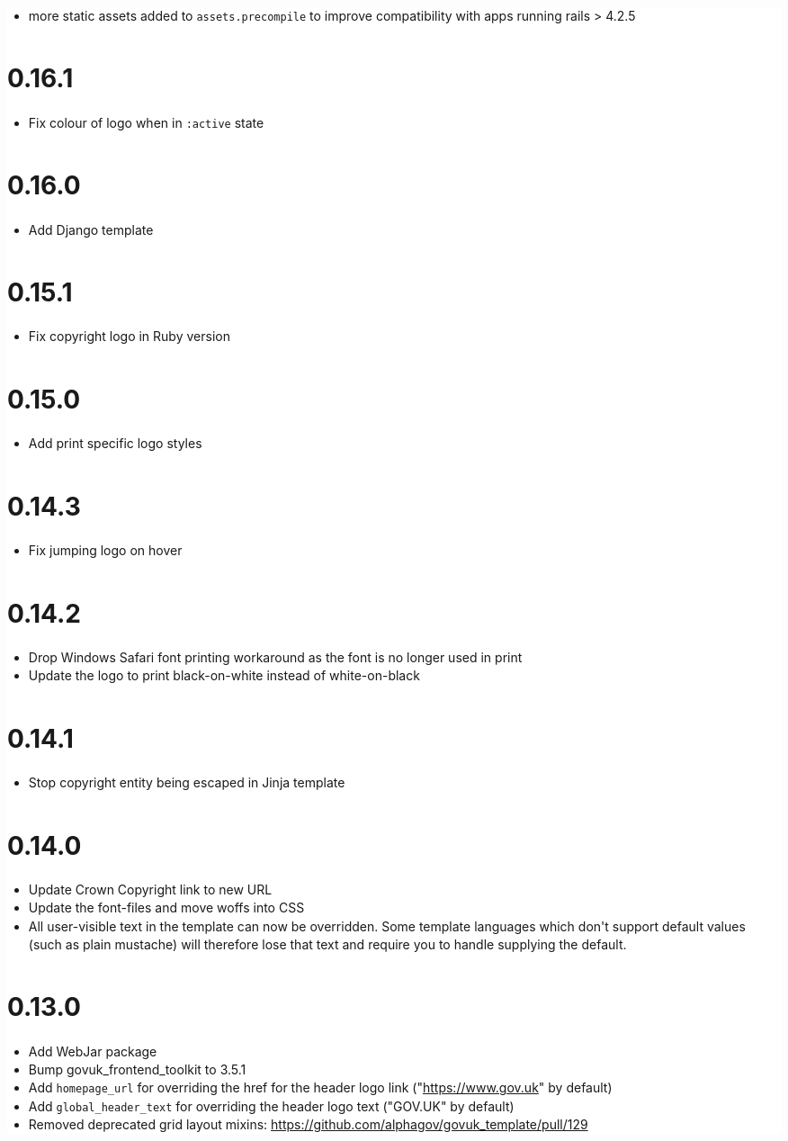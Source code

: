 - more static assets added to `assets.precompile` to improve
  compatibility with apps running rails > 4.2.5

# 0.16.1

- Fix colour of logo when in `:active` state

# 0.16.0

- Add Django template

# 0.15.1

- Fix copyright logo in Ruby version

# 0.15.0

- Add print specific logo styles

# 0.14.3

- Fix jumping logo on hover

# 0.14.2

- Drop Windows Safari font printing workaround as the font is no longer used in print
- Update the logo to print black-on-white instead of white-on-black

# 0.14.1

- Stop copyright entity being escaped in Jinja template

# 0.14.0

- Update Crown Copyright link to new URL
- Update the font-files and move woffs into CSS
- All user-visible text in the template can now be overridden. Some template languages which don't support default values (such as plain mustache) will therefore lose that text and require you to handle supplying the default.

# 0.13.0

- Add WebJar package
- Bump govuk_frontend_toolkit to 3.5.1
- Add `homepage_url` for overriding the href for the header logo link ("https://www.gov.uk" by default)
- Add `global_header_text` for overriding the header logo text ("GOV.UK" by default)
- Removed deprecated grid layout mixins: https://github.com/alphagov/govuk_template/pull/129
